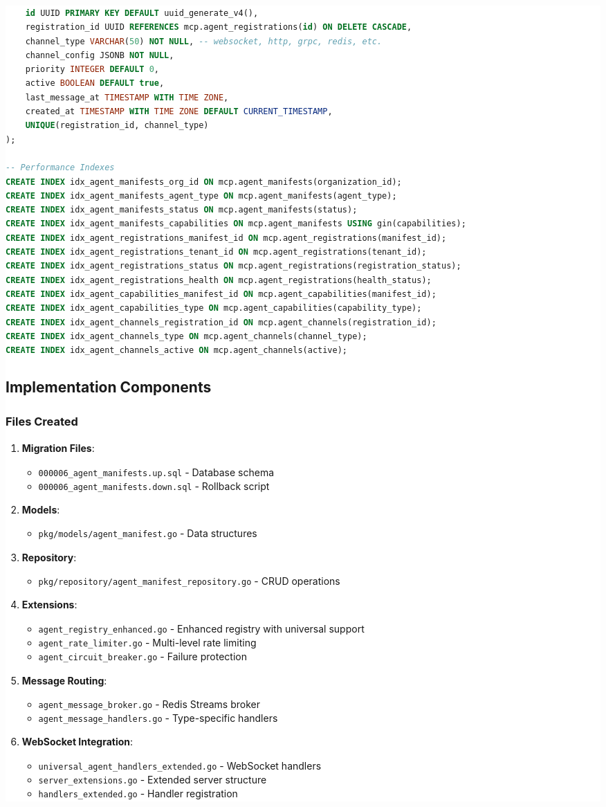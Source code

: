 ```sql
    id UUID PRIMARY KEY DEFAULT uuid_generate_v4(),
    registration_id UUID REFERENCES mcp.agent_registrations(id) ON DELETE CASCADE,
    channel_type VARCHAR(50) NOT NULL, -- websocket, http, grpc, redis, etc.
    channel_config JSONB NOT NULL,
    priority INTEGER DEFAULT 0,
    active BOOLEAN DEFAULT true,
    last_message_at TIMESTAMP WITH TIME ZONE,
    created_at TIMESTAMP WITH TIME ZONE DEFAULT CURRENT_TIMESTAMP,
    UNIQUE(registration_id, channel_type)
);

-- Performance Indexes
CREATE INDEX idx_agent_manifests_org_id ON mcp.agent_manifests(organization_id);
CREATE INDEX idx_agent_manifests_agent_type ON mcp.agent_manifests(agent_type);
CREATE INDEX idx_agent_manifests_status ON mcp.agent_manifests(status);
CREATE INDEX idx_agent_manifests_capabilities ON mcp.agent_manifests USING gin(capabilities);
CREATE INDEX idx_agent_registrations_manifest_id ON mcp.agent_registrations(manifest_id);
CREATE INDEX idx_agent_registrations_tenant_id ON mcp.agent_registrations(tenant_id);
CREATE INDEX idx_agent_registrations_status ON mcp.agent_registrations(registration_status);
CREATE INDEX idx_agent_registrations_health ON mcp.agent_registrations(health_status);
CREATE INDEX idx_agent_capabilities_manifest_id ON mcp.agent_capabilities(manifest_id);
CREATE INDEX idx_agent_capabilities_type ON mcp.agent_capabilities(capability_type);
CREATE INDEX idx_agent_channels_registration_id ON mcp.agent_channels(registration_id);
CREATE INDEX idx_agent_channels_type ON mcp.agent_channels(channel_type);
CREATE INDEX idx_agent_channels_active ON mcp.agent_channels(active);
```

## Implementation Components

### Files Created

1. **Migration Files**:
   - `000006_agent_manifests.up.sql` - Database schema
   - `000006_agent_manifests.down.sql` - Rollback script

2. **Models**:
   - `pkg/models/agent_manifest.go` - Data structures

3. **Repository**:
   - `pkg/repository/agent_manifest_repository.go` - CRUD operations

4. **Extensions**:
   - `agent_registry_enhanced.go` - Enhanced registry with universal support
   - `agent_rate_limiter.go` - Multi-level rate limiting
   - `agent_circuit_breaker.go` - Failure protection

5. **Message Routing**:
   - `agent_message_broker.go` - Redis Streams broker 
   - `agent_message_handlers.go` - Type-specific handlers

6. **WebSocket Integration**: 
   - `universal_agent_handlers_extended.go` - WebSocket handlers 
   - `server_extensions.go` - Extended server structure
   - `handlers_extended.go` - Handler registration
